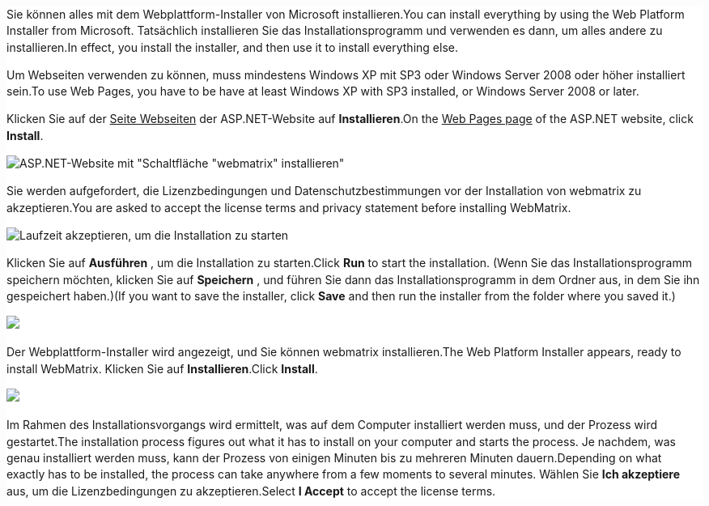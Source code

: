 <span data-ttu-id="4808b-198">Sie können alles mit dem Webplattform-Installer von Microsoft installieren.</span><span class="sxs-lookup"><span data-stu-id="4808b-198">You can install everything by using the Web Platform Installer from Microsoft.</span></span> <span data-ttu-id="4808b-199">Tatsächlich installieren Sie das Installationsprogramm und verwenden es dann, um alles andere zu installieren.</span><span class="sxs-lookup"><span data-stu-id="4808b-199">In effect, you install the installer, and then use it to install everything else.</span></span>

<span data-ttu-id="4808b-200">Um Webseiten verwenden zu können, muss mindestens Windows XP mit SP3 oder Windows Server 2008 oder höher installiert sein.</span><span class="sxs-lookup"><span data-stu-id="4808b-200">To use Web Pages, you have to be have at least Windows XP with SP3 installed, or Windows Server 2008 or later.</span></span>

<span data-ttu-id="4808b-201">Klicken Sie auf der [Seite Webseiten](../../../index.md) der ASP.NET-Website auf **Installieren**.</span><span class="sxs-lookup"><span data-stu-id="4808b-201">On the [Web Pages page](../../../index.md) of the ASP.NET website, click **Install**.</span></span>

![ASP.NET-Website mit &quot;Schaltfläche "webmatrix&quot; installieren"](getting-started/_static/image3.png)

<span data-ttu-id="4808b-203">Sie werden aufgefordert, die Lizenzbedingungen und Datenschutzbestimmungen vor der Installation von webmatrix zu akzeptieren.</span><span class="sxs-lookup"><span data-stu-id="4808b-203">You are asked to accept the license terms and privacy statement before installing WebMatrix.</span></span>

![Laufzeit akzeptieren, um die Installation zu starten](getting-started/_static/image4.png)

<span data-ttu-id="4808b-205">Klicken Sie auf **Ausführen** , um die Installation zu starten.</span><span class="sxs-lookup"><span data-stu-id="4808b-205">Click **Run** to start the installation.</span></span> <span data-ttu-id="4808b-206">(Wenn Sie das Installationsprogramm speichern möchten, klicken Sie auf **Speichern** , und führen Sie dann das Installationsprogramm in dem Ordner aus, in dem Sie ihn gespeichert haben.)</span><span class="sxs-lookup"><span data-stu-id="4808b-206">(If you want to save the installer, click **Save** and then run the installer from the folder where you saved it.)</span></span>

![](getting-started/_static/image5.png)

<span data-ttu-id="4808b-207">Der Webplattform-Installer wird angezeigt, und Sie können webmatrix installieren.</span><span class="sxs-lookup"><span data-stu-id="4808b-207">The Web Platform Installer appears, ready to install WebMatrix.</span></span> <span data-ttu-id="4808b-208">Klicken Sie auf **Installieren**.</span><span class="sxs-lookup"><span data-stu-id="4808b-208">Click **Install**.</span></span>

![](getting-started/_static/image6.png)

<span data-ttu-id="4808b-209">Im Rahmen des Installationsvorgangs wird ermittelt, was auf dem Computer installiert werden muss, und der Prozess wird gestartet.</span><span class="sxs-lookup"><span data-stu-id="4808b-209">The installation process figures out what it has to install on your computer and starts the process.</span></span> <span data-ttu-id="4808b-210">Je nachdem, was genau installiert werden muss, kann der Prozess von einigen Minuten bis zu mehreren Minuten dauern.</span><span class="sxs-lookup"><span data-stu-id="4808b-210">Depending on what exactly has to be installed, the process can take anywhere from a few moments to several minutes.</span></span> <span data-ttu-id="4808b-211">Wählen Sie **Ich akzeptiere** aus, um die Lizenzbedingungen zu akzeptieren.</span><span class="sxs-lookup"><span data-stu-id="4808b-211">Select **I Accept** to accept the license terms.</span></span>
